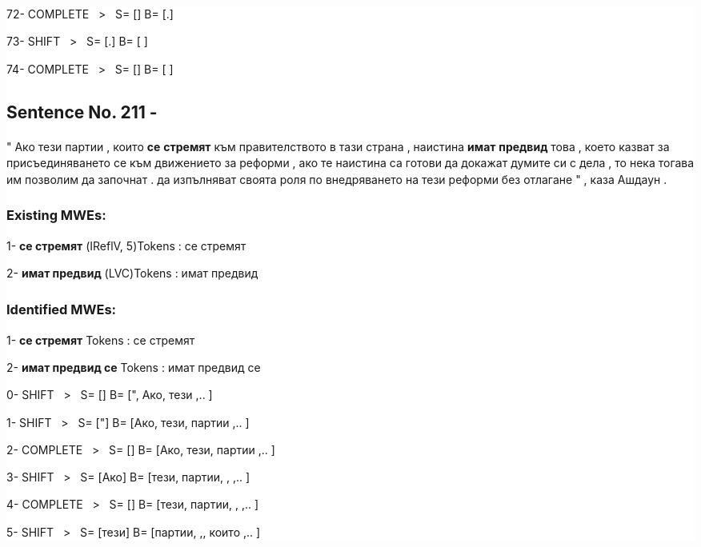 
72- COMPLETE&nbsp;&nbsp;&nbsp;>&nbsp;&nbsp;&nbsp;S= []   B= [.]



73- SHIFT&nbsp;&nbsp;&nbsp;>&nbsp;&nbsp;&nbsp;S= [.]   B= [ ]



74- COMPLETE&nbsp;&nbsp;&nbsp;>&nbsp;&nbsp;&nbsp;S= []   B= [ ]

## Sentence No. 211 - 
&quot; Ако тези партии , които **се** **стремят** към правителството в тази страна , наистина **имат** **предвид** това , което казват за присъединяването се към движението за реформи , ако те наистина са готови да докажат думите си с дела , то нека тогава им позволим да започнат . да изпълняват своята роля по внедряването на тези реформи без отлагане &quot; , каза Ашдаун . 
### Existing MWEs: 
1- **се стремят** (IReflV, 5)Tokens : 
се
стремят


2- **имат предвид** (LVC)Tokens : 
имат
предвид


### Identified MWEs: 
1- **се стремят** Tokens : 
се
стремят


2- **имат предвид се** Tokens : 
имат
предвид
се





0- SHIFT&nbsp;&nbsp;&nbsp;>&nbsp;&nbsp;&nbsp;S= []   B= [&quot;, Ако, тези ,.. ]



1- SHIFT&nbsp;&nbsp;&nbsp;>&nbsp;&nbsp;&nbsp;S= [&quot;]   B= [Ако, тези, партии ,.. ]



2- COMPLETE&nbsp;&nbsp;&nbsp;>&nbsp;&nbsp;&nbsp;S= []   B= [Ако, тези, партии ,.. ]



3- SHIFT&nbsp;&nbsp;&nbsp;>&nbsp;&nbsp;&nbsp;S= [Ако]   B= [тези, партии, , ,.. ]



4- COMPLETE&nbsp;&nbsp;&nbsp;>&nbsp;&nbsp;&nbsp;S= []   B= [тези, партии, , ,.. ]



5- SHIFT&nbsp;&nbsp;&nbsp;>&nbsp;&nbsp;&nbsp;S= [тези]   B= [партии, ,, които ,.. ]
